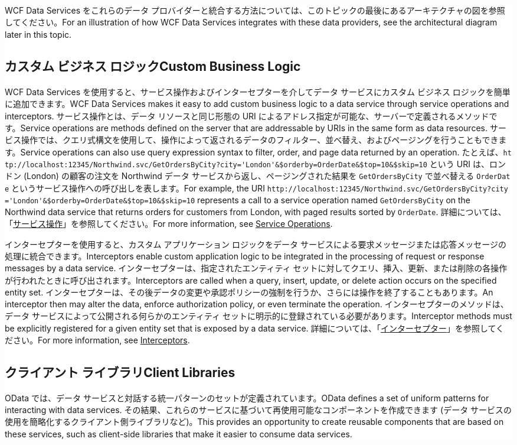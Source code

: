  <span data-ttu-id="6845b-140">WCF Data Services をこれらのデータ プロバイダーと統合する方法については、このトピックの最後にあるアーキテクチャの図を参照してください。</span><span class="sxs-lookup"><span data-stu-id="6845b-140">For an illustration of how WCF Data Services integrates with these data providers, see the architectural diagram later in this topic.</span></span>  
  
## <a name="custom-business-logic"></a><span data-ttu-id="6845b-141">カスタム ビジネス ロジック</span><span class="sxs-lookup"><span data-stu-id="6845b-141">Custom Business Logic</span></span>  
 <span data-ttu-id="6845b-142">WCF Data Services を使用すると、サービス操作およびインターセプターを介してデータ サービスにカスタム ビジネス ロジックを簡単に追加できます。</span><span class="sxs-lookup"><span data-stu-id="6845b-142">WCF Data Services makes it easy to add custom business logic to a data service through service operations and interceptors.</span></span> <span data-ttu-id="6845b-143">サービス操作とは、データ リソースと同じ形態の URI によるアドレス指定が可能な、サーバーで定義されるメソッドです。</span><span class="sxs-lookup"><span data-stu-id="6845b-143">Service operations are methods defined on the server that are addressable by URIs in the same form as data resources.</span></span> <span data-ttu-id="6845b-144">サービス操作では、クエリ式構文を使用して、操作によって返されるデータのフィルター、並べ替え、およびページングを行うこともできます。</span><span class="sxs-lookup"><span data-stu-id="6845b-144">Service operations can also use query expression syntax to filter, order, and page data returned by an operation.</span></span> <span data-ttu-id="6845b-145">たとえば、`http://localhost:12345/Northwind.svc/GetOrdersByCity?city='London'&$orderby=OrderDate&$top=10&$skip=10` という URI は、ロンドン (London) の顧客の注文を Northwind データ サービスから返し、ページングされた結果を `GetOrdersByCity` で並べ替える `OrderDate` というサービス操作への呼び出しを表します。</span><span class="sxs-lookup"><span data-stu-id="6845b-145">For example, the URI `http://localhost:12345/Northwind.svc/GetOrdersByCity?city='London'&$orderby=OrderDate&$top=10&$skip=10` represents a call to a service operation named `GetOrdersByCity` on the Northwind data service that returns orders for customers from London, with paged results sorted by `OrderDate`.</span></span> <span data-ttu-id="6845b-146">詳細については、「[サービス操作](service-operations-wcf-data-services.md)」を参照してください。</span><span class="sxs-lookup"><span data-stu-id="6845b-146">For more information, see [Service Operations](service-operations-wcf-data-services.md).</span></span>  
  
 <span data-ttu-id="6845b-147">インターセプターを使用すると、カスタム アプリケーション ロジックをデータ サービスによる要求メッセージまたは応答メッセージの処理に統合できます。</span><span class="sxs-lookup"><span data-stu-id="6845b-147">Interceptors enable custom application logic to be integrated in the processing of request or response messages by a data service.</span></span> <span data-ttu-id="6845b-148">インターセプターは、指定されたエンティティ セットに対してクエリ、挿入、更新、または削除の各操作が行われたときに呼び出されます。</span><span class="sxs-lookup"><span data-stu-id="6845b-148">Interceptors are called when a query, insert, update, or delete action occurs on the specified entity set.</span></span> <span data-ttu-id="6845b-149">インターセプターは、その後データの変更や承認ポリシーの強制を行うか、さらには操作を終了することもあります。</span><span class="sxs-lookup"><span data-stu-id="6845b-149">An interceptor then may alter the data, enforce authorization policy, or even terminate the operation.</span></span> <span data-ttu-id="6845b-150">インターセプターのメソッドは、データ サービスによって公開される何らかのエンティティ セットに明示的に登録されている必要があります。</span><span class="sxs-lookup"><span data-stu-id="6845b-150">Interceptor methods must be explicitly registered for a given entity set that is exposed by a data service.</span></span> <span data-ttu-id="6845b-151">詳細については、「[インターセプター](interceptors-wcf-data-services.md)」を参照してください。</span><span class="sxs-lookup"><span data-stu-id="6845b-151">For more information, see [Interceptors](interceptors-wcf-data-services.md).</span></span>  
  
## <a name="client-libraries"></a><span data-ttu-id="6845b-152">クライアント ライブラリ</span><span class="sxs-lookup"><span data-stu-id="6845b-152">Client Libraries</span></span>  
 <span data-ttu-id="6845b-153">OData では、データ サービスと対話する統一パターンのセットが定義されています。</span><span class="sxs-lookup"><span data-stu-id="6845b-153">OData defines a set of uniform patterns for interacting with data services.</span></span> <span data-ttu-id="6845b-154">その結果、これらのサービスに基づいて再使用可能なコンポーネントを作成できます (データ サービスの使用を簡略化するクライアント側ライブラリなど)。</span><span class="sxs-lookup"><span data-stu-id="6845b-154">This provides an opportunity to create reusable components that are based on these services, such as client-side libraries that make it easier to consume data services.</span></span>  
  